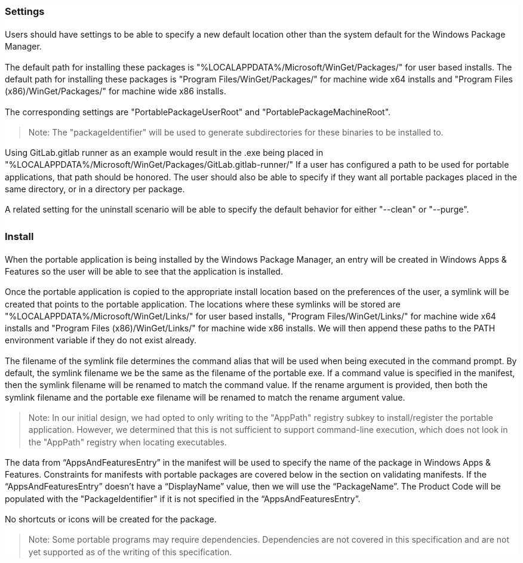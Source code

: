 ### Settings

Users should have settings to be able to specify a new default location other than the system default for the Windows Package Manager.

The default path for installing these packages is "%LOCALAPPDATA%/Microsoft/WinGet/Packages/" for user based installs. The default path for installing these packages is "Program Files/WinGet/Packages/" for machine wide x64 installs and "Program Files (x86)/WinGet/Packages/" for machine wide x86 installs.

The corresponding settings are "PortablePackageUserRoot" and "PortablePackageMachineRoot".

>Note: The "packageIdentifier" will be used to generate subdirectories for these binaries to be installed to.

Using GitLab.gitlab runner as an example would result in the .exe being placed in "%LOCALAPPDATA%/Microsoft/WinGet/Packages/GitLab.gitlab-runner/"
If a user has configured a path to be used for portable applications, that path should be honored. The user should also be able to specify if they want all portable packages placed in the same directory, or in a directory per package.

A related setting for the uninstall scenario will be able to specify the default behavior for either "--clean" or "--purge".

### Install

When the portable application is being installed by the Windows Package Manager, an entry will be created in Windows Apps & Features so the user will be able to see that the application is installed. 

Once the portable application is copied to the appropriate install location based on the preferences of the user, a symlink will be created that points to the portable application. The locations where these symlinks will be stored are "%LOCALAPPDATA%/Microsoft/WinGet/Links/" for user based installs, "Program Files/WinGet/Links/" for machine wide x64 installs and "Program Files (x86)/WinGet/Links/" for machine wide x86 installs. We will then append these paths to the PATH environment variable if they do not exist already.

The filename of the symlink file determines the command alias that will be used when being executed in the command prompt. By default, the symlink filename we be the same as the filename of the portable exe. If a command value is specified in the manifest, then the symlink filename will be renamed to match the command value. If the rename argument is provided, then both the symlink filename and the portable exe filename will be renamed to match the rename argument value.

>Note: In our initial design, we had opted to only writing to the "AppPath" registry subkey to install/register the portable application. However, we determined that this is not sufficient to support command-line execution, which does not look in the "AppPath" registry when locating executables.

The data from “AppsAndFeaturesEntry” in the manifest will be used to specify the name of the package in Windows Apps & Features.  Constraints for manifests with portable packages are covered below in the section on validating manifests. If the “AppsAndFeaturesEntry” doesn’t have a “DisplayName” value, then we will use the “PackageName”.
The Product Code will be populated with the "PackageIdentifier" if it is not specified in the “AppsAndFeaturesEntry”.

No shortcuts or icons will be created for the package.

>Note: Some portable programs may require dependencies. Dependencies are not covered in this specification and are not yet supported as of the writing of this specification.
